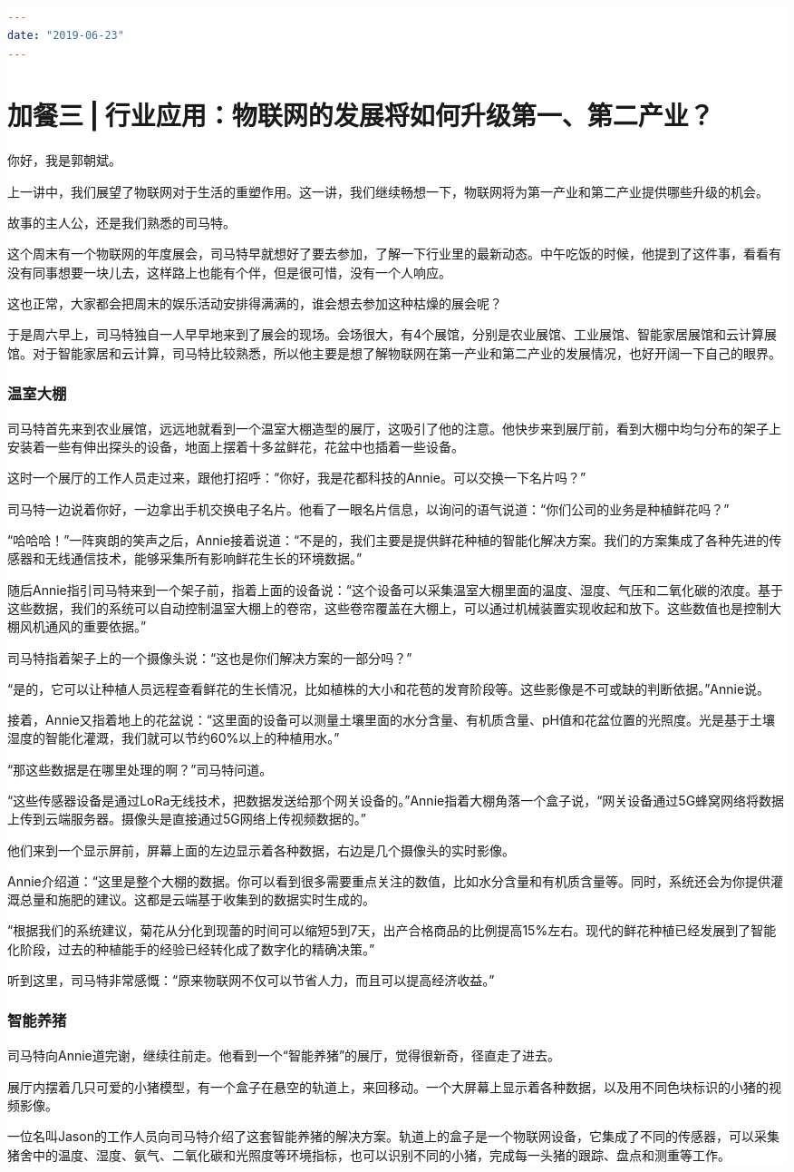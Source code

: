 ```yaml
---
date: "2019-06-23"
---  
```

      
# 加餐三 | 行业应用：物联网的发展将如何升级第一、第二产业？
你好，我是郭朝斌。

上一讲中，我们展望了物联网对于生活的重塑作用。这一讲，我们继续畅想一下，物联网将为第一产业和第二产业提供哪些升级的机会。

故事的主人公，还是我们熟悉的司马特。

这个周末有一个物联网的年度展会，司马特早就想好了要去参加，了解一下行业里的最新动态。中午吃饭的时候，他提到了这件事，看看有没有同事想要一块儿去，这样路上也能有个伴，但是很可惜，没有一个人响应。

这也正常，大家都会把周末的娱乐活动安排得满满的，谁会想去参加这种枯燥的展会呢？

于是周六早上，司马特独自一人早早地来到了展会的现场。会场很大，有4个展馆，分别是农业展馆、工业展馆、智能家居展馆和云计算展馆。对于智能家居和云计算，司马特比较熟悉，所以他主要是想了解物联网在第一产业和第二产业的发展情况，也好开阔一下自己的眼界。

### 温室大棚

司马特首先来到农业展馆，远远地就看到一个温室大棚造型的展厅，这吸引了他的注意。他快步来到展厅前，看到大棚中均匀分布的架子上安装着一些有伸出探头的设备，地面上摆着十多盆鲜花，花盆中也插着一些设备。

这时一个展厅的工作人员走过来，跟他打招呼：“你好，我是花都科技的Annie。可以交换一下名片吗？”

司马特一边说着你好，一边拿出手机交换电子名片。他看了一眼名片信息，以询问的语气说道：“你们公司的业务是种植鲜花吗？”



“哈哈哈！”一阵爽朗的笑声之后，Annie接着说道：“不是的，我们主要是提供鲜花种植的智能化解决方案。我们的方案集成了各种先进的传感器和无线通信技术，能够采集所有影响鲜花生长的环境数据。”

随后Annie指引司马特来到一个架子前，指着上面的设备说：“这个设备可以采集温室大棚里面的温度、湿度、气压和二氧化碳的浓度。基于这些数据，我们的系统可以自动控制温室大棚上的卷帘，这些卷帘覆盖在大棚上，可以通过机械装置实现收起和放下。这些数值也是控制大棚风机通风的重要依据。”

司马特指着架子上的一个摄像头说：“这也是你们解决方案的一部分吗？”

“是的，它可以让种植人员远程查看鲜花的生长情况，比如植株的大小和花苞的发育阶段等。这些影像是不可或缺的判断依据。”Annie说。

接着，Annie又指着地上的花盆说：“这里面的设备可以测量土壤里面的水分含量、有机质含量、pH值和花盆位置的光照度。光是基于土壤湿度的智能化灌溉，我们就可以节约60\%以上的种植用水。”

“那这些数据是在哪里处理的啊？”司马特问道。

“这些传感器设备是通过LoRa无线技术，把数据发送给那个网关设备的。”Annie指着大棚角落一个盒子说，“网关设备通过5G蜂窝网络将数据上传到云端服务器。摄像头是直接通过5G网络上传视频数据的。”

他们来到一个显示屏前，屏幕上面的左边显示着各种数据，右边是几个摄像头的实时影像。

Annie介绍道：“这里是整个大棚的数据。你可以看到很多需要重点关注的数值，比如水分含量和有机质含量等。同时，系统还会为你提供灌溉总量和施肥的建议。这都是云端基于收集到的数据实时生成的。

“根据我们的系统建议，菊花从分化到现蕾的时间可以缩短5到7天，出产合格商品的比例提高15\%左右。现代的鲜花种植已经发展到了智能化阶段，过去的种植能手的经验已经转化成了数字化的精确决策。”

听到这里，司马特非常感慨：“原来物联网不仅可以节省人力，而且可以提高经济收益。”

### 智能养猪

司马特向Annie道完谢，继续往前走。他看到一个“智能养猪”的展厅，觉得很新奇，径直走了进去。

展厅内摆着几只可爱的小猪模型，有一个盒子在悬空的轨道上，来回移动。一个大屏幕上显示着各种数据，以及用不同色块标识的小猪的视频影像。

一位名叫Jason的工作人员向司马特介绍了这套智能养猪的解决方案。轨道上的盒子是一个物联网设备，它集成了不同的传感器，可以采集猪舍中的温度、湿度、氨气、二氧化碳和光照度等环境指标，也可以识别不同的小猪，完成每一头猪的跟踪、盘点和测重等工作。
